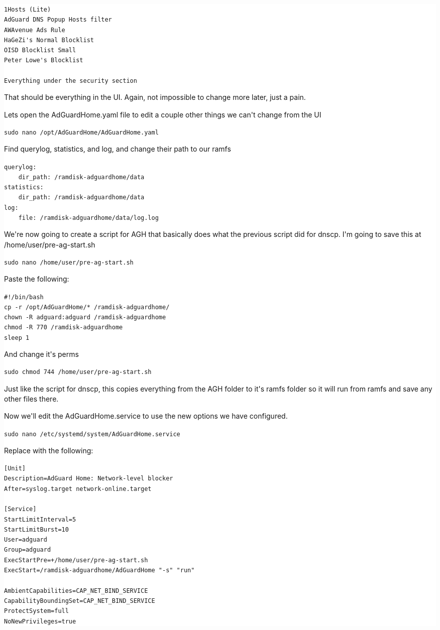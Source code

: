 ```
1Hosts (Lite)
AdGuard DNS Popup Hosts filter
AWAvenue Ads Rule
HaGeZi's Normal Blocklist
OISD Blocklist Small
Peter Lowe's Blocklist

Everything under the security section
```
That should be everything in the UI. Again, not impossible to change more later, just a pain.

Lets open the AdGuardHome.yaml file to edit a couple other things we can't change from the UI
```
sudo nano /opt/AdGuardHome/AdGuardHome.yaml
```
Find querylog, statistics, and log, and change their path to our ramfs
```
querylog:  
	dir_path: /ramdisk-adguardhome/data  
statistics:  
	dir_path: /ramdisk-adguardhome/data  
log:
	file: /ramdisk-adguardhome/data/log.log
```
We're now going to create a script for AGH that basically does what the previous script did for dnscp. I'm going to save this at /home/user/pre-ag-start.sh
```
sudo nano /home/user/pre-ag-start.sh
```
Paste the following:
```
#!/bin/bash
cp -r /opt/AdGuardHome/* /ramdisk-adguardhome/
chown -R adguard:adguard /ramdisk-adguardhome
chmod -R 770 /ramdisk-adguardhome
sleep 1
```
And change it's perms
```
sudo chmod 744 /home/user/pre-ag-start.sh
```
Just like the script for dnscp, this copies everything from the AGH folder to it's ramfs folder so it will run from ramfs and save any other files there.

Now we'll edit the AdGuardHome.service to use the new options we have configured.
```
sudo nano /etc/systemd/system/AdGuardHome.service
```
Replace with the following:
```
[Unit]
Description=AdGuard Home: Network-level blocker
After=syslog.target network-online.target

[Service]
StartLimitInterval=5
StartLimitBurst=10
User=adguard
Group=adguard
ExecStartPre=+/home/user/pre-ag-start.sh
ExecStart=/ramdisk-adguardhome/AdGuardHome "-s" "run"

AmbientCapabilities=CAP_NET_BIND_SERVICE
CapabilityBoundingSet=CAP_NET_BIND_SERVICE
ProtectSystem=full
NoNewPrivileges=true
```